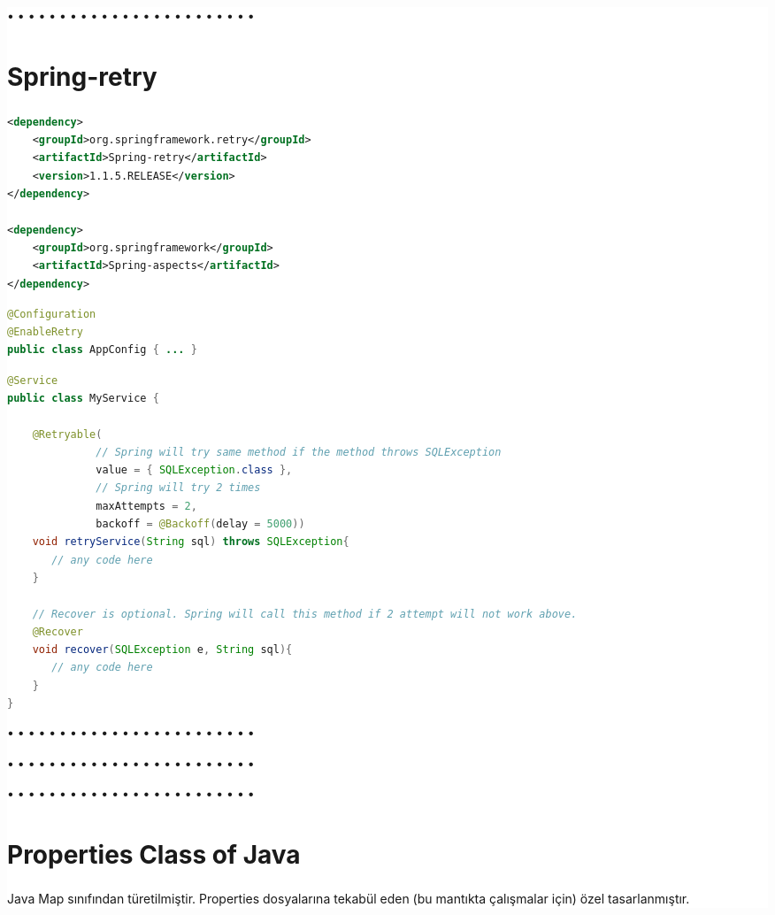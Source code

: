 • • • • • • • • • • • • • • • • • • • • • • • •

# Spring-retry

```xml
<dependency>
    <groupId>org.springframework.retry</groupId>
    <artifactId>Spring-retry</artifactId>
    <version>1.1.5.RELEASE</version>
</dependency>

<dependency>
    <groupId>org.springframework</groupId>
    <artifactId>Spring-aspects</artifactId>
</dependency>
```

```java
@Configuration
@EnableRetry
public class AppConfig { ... }
```

```java
@Service
public class MyService {

    @Retryable(
              // Spring will try same method if the method throws SQLException
              value = { SQLException.class },
              // Spring will try 2 times
              maxAttempts = 2,
              backoff = @Backoff(delay = 5000))
    void retryService(String sql) throws SQLException{
       // any code here
    }

    // Recover is optional. Spring will call this method if 2 attempt will not work above.
    @Recover
    void recover(SQLException e, String sql){
       // any code here
    }
}
```

• • • • • • • • • • • • • • • • • • • • • • • •

• • • • • • • • • • • • • • • • • • • • • • • •

• • • • • • • • • • • • • • • • • • • • • • • •

# Properties Class of Java
Java Map sınıfından türetilmiştir. Properties dosyalarına tekabül eden (bu mantıkta çalışmalar için) özel tasarlanmıştır.

